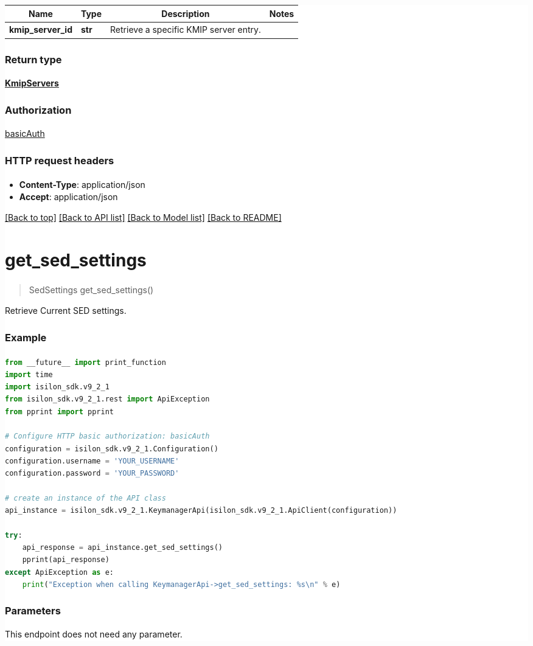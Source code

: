 Name | Type | Description  | Notes
------------- | ------------- | ------------- | -------------
 **kmip_server_id** | **str**| Retrieve a specific KMIP server entry. | 

### Return type

[**KmipServers**](KmipServers.md)

### Authorization

[basicAuth](../README.md#basicAuth)

### HTTP request headers

 - **Content-Type**: application/json
 - **Accept**: application/json

[[Back to top]](#) [[Back to API list]](../README.md#documentation-for-api-endpoints) [[Back to Model list]](../README.md#documentation-for-models) [[Back to README]](../README.md)

# **get_sed_settings**
> SedSettings get_sed_settings()



Retrieve Current SED settings.

### Example
```python
from __future__ import print_function
import time
import isilon_sdk.v9_2_1
from isilon_sdk.v9_2_1.rest import ApiException
from pprint import pprint

# Configure HTTP basic authorization: basicAuth
configuration = isilon_sdk.v9_2_1.Configuration()
configuration.username = 'YOUR_USERNAME'
configuration.password = 'YOUR_PASSWORD'

# create an instance of the API class
api_instance = isilon_sdk.v9_2_1.KeymanagerApi(isilon_sdk.v9_2_1.ApiClient(configuration))

try:
    api_response = api_instance.get_sed_settings()
    pprint(api_response)
except ApiException as e:
    print("Exception when calling KeymanagerApi->get_sed_settings: %s\n" % e)
```

### Parameters
This endpoint does not need any parameter.
